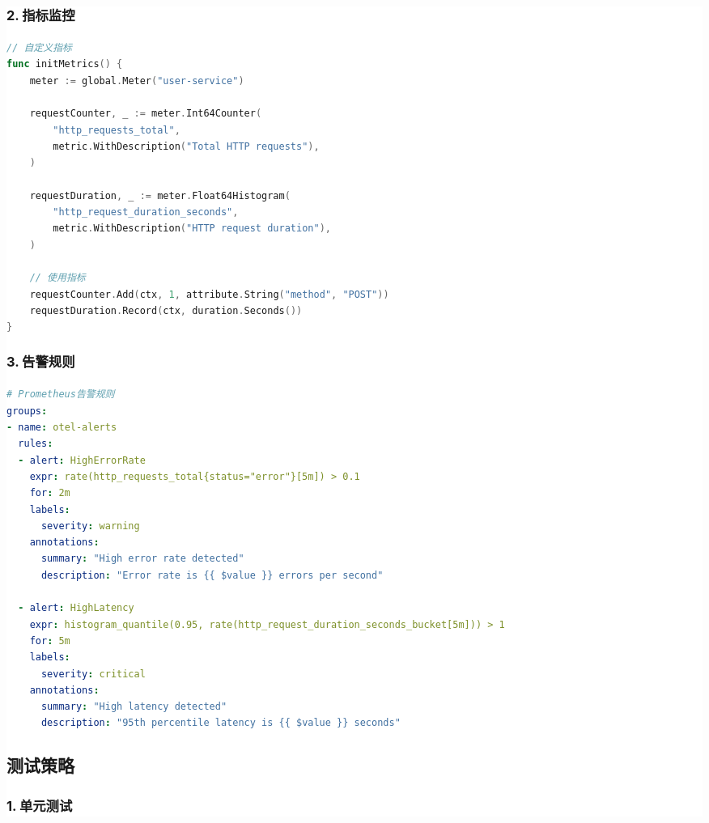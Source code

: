 ### 2. 指标监控

```go
// 自定义指标
func initMetrics() {
    meter := global.Meter("user-service")
    
    requestCounter, _ := meter.Int64Counter(
        "http_requests_total",
        metric.WithDescription("Total HTTP requests"),
    )
    
    requestDuration, _ := meter.Float64Histogram(
        "http_request_duration_seconds",
        metric.WithDescription("HTTP request duration"),
    )
    
    // 使用指标
    requestCounter.Add(ctx, 1, attribute.String("method", "POST"))
    requestDuration.Record(ctx, duration.Seconds())
}
```

### 3. 告警规则

```yaml
# Prometheus告警规则
groups:
- name: otel-alerts
  rules:
  - alert: HighErrorRate
    expr: rate(http_requests_total{status="error"}[5m]) > 0.1
    for: 2m
    labels:
      severity: warning
    annotations:
      summary: "High error rate detected"
      description: "Error rate is {{ $value }} errors per second"
  
  - alert: HighLatency
    expr: histogram_quantile(0.95, rate(http_request_duration_seconds_bucket[5m])) > 1
    for: 5m
    labels:
      severity: critical
    annotations:
      summary: "High latency detected"
      description: "95th percentile latency is {{ $value }} seconds"
```

## 测试策略

### 1. 单元测试
